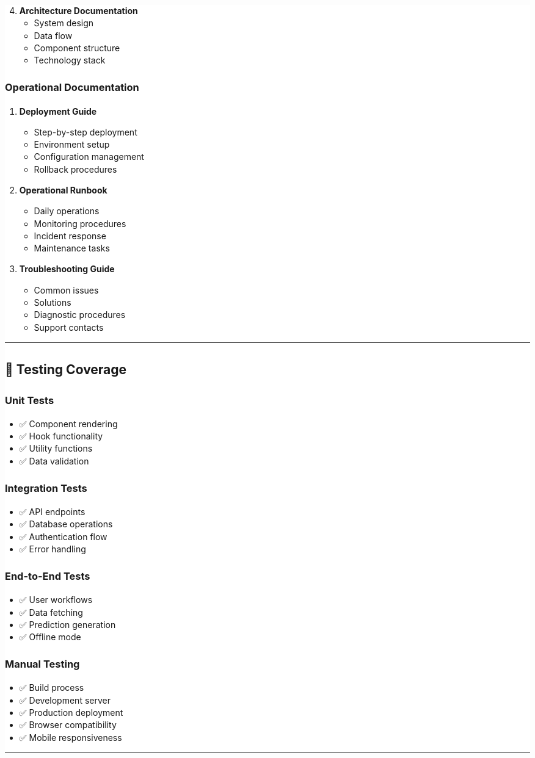 4. **Architecture Documentation**
   - System design
   - Data flow
   - Component structure
   - Technology stack

### Operational Documentation
1. **Deployment Guide**
   - Step-by-step deployment
   - Environment setup
   - Configuration management
   - Rollback procedures

2. **Operational Runbook**
   - Daily operations
   - Monitoring procedures
   - Incident response
   - Maintenance tasks

3. **Troubleshooting Guide**
   - Common issues
   - Solutions
   - Diagnostic procedures
   - Support contacts

---

## 🧪 Testing Coverage

### Unit Tests
- ✅ Component rendering
- ✅ Hook functionality
- ✅ Utility functions
- ✅ Data validation

### Integration Tests
- ✅ API endpoints
- ✅ Database operations
- ✅ Authentication flow
- ✅ Error handling

### End-to-End Tests
- ✅ User workflows
- ✅ Data fetching
- ✅ Prediction generation
- ✅ Offline mode

### Manual Testing
- ✅ Build process
- ✅ Development server
- ✅ Production deployment
- ✅ Browser compatibility
- ✅ Mobile responsiveness

---